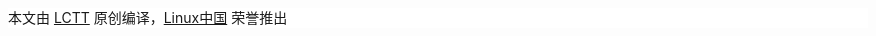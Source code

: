 本文由 [LCTT](https://github.com/LCTT/TranslateProject) 原创编译，[Linux中国](https://linux.cn/) 荣誉推出

[a]: https://www.2daygeek.com/author/magesh/
[b]: https://github.com/lujun9972
[1]: data:image/gif;base64,R0lGODlhAQABAIAAAAAAAP///yH5BAEAAAAALAAAAAABAAEAAAIBRAA7
[2]: https://www.2daygeek.com/wp-content/uploads/2018/12/how-to-customize-the-gnome-3-desktop-activities-overview-screenshot.jpg
[3]: https://www.2daygeek.com/wp-content/uploads/2018/12/how-to-customize-the-gnome-3-desktop-activities-unmaximize-the-window.jpg
[4]: https://www.2daygeek.com/wp-content/uploads/2018/12/how-to-customize-the-gnome-3-desktop-activities-maximize-the-window.jpg
[5]: https://www.2daygeek.com/wp-content/uploads/2018/12/how-to-customize-the-gnome-3-desktop-activities-fill-a-window-right-side.jpg
[6]: https://www.2daygeek.com/wp-content/uploads/2018/12/how-to-customize-the-gnome-3-desktop-activities-fill-a-window-left-side.jpg
[7]: https://www.2daygeek.com/wp-content/uploads/2018/12/how-to-customize-the-gnome-3-desktop-activities-split-screen.jpg
[8]: https://www.2daygeek.com/wp-content/uploads/2018/12/how-to-customize-the-gnome-3-desktop-display-applications.jpg
[9]: https://www.2daygeek.com/wp-content/uploads/2018/12/how-to-customize-the-gnome-3-desktop-add-applications-on-dash.jpg
[10]: https://www.2daygeek.com/wp-content/uploads/2018/12/how-to-customize-the-gnome-3-desktop-remove-applications-from-dash.jpg
[11]: https://www.2daygeek.com/wp-content/uploads/2018/12/how-to-customize-the-gnome-3-desktop-workspaces-screenshot.jpg
[12]: https://extensions.gnome.org/extension/1108/add-username-to-top-panel/
[13]: https://www.2daygeek.com/wp-content/uploads/2018/12/how-to-customize-the-gnome-3-desktop-add-username-to-top-panel.jpg
[14]: https://extensions.gnome.org/extension/1262/bing-wallpaper-changer/
[15]: https://www.2daygeek.com/wp-content/uploads/2018/12/how-to-customize-the-gnome-3-desktop-add-microsoft-bings-wallpaper.jpg
[16]: https://www.2daygeek.com/install-redshift-reduce-prevent-protect-eye-strain-night-linux/
[17]: https://www.2daygeek.com/wp-content/uploads/2018/12/how-to-customize-the-gnome-3-desktop-enable-night-light.jpg
[18]: https://www.2daygeek.com/wp-content/uploads/2018/12/how-to-customize-the-gnome-3-desktop-enable-night-light-1.jpg
[19]: https://www.2daygeek.com/wp-content/uploads/2018/12/how-to-customize-the-gnome-3-desktop-display-battery-percentage.jpg
[20]: https://www.2daygeek.com/wp-content/uploads/2018/12/how-to-customize-the-gnome-3-desktop-display-battery-percentage-1.jpg
[21]: https://www.2daygeek.com/wp-content/uploads/2018/12/how-to-customize-the-gnome-3-desktop-enable-mouse-right-click.jpg
[22]: https://www.2daygeek.com/wp-content/uploads/2018/12/how-to-customize-the-gnome-3-desktop-dock-customization.jpg
[23]: https://www.2daygeek.com/wp-content/uploads/2018/12/how-to-customize-the-gnome-3-desktop-enable-show-desktop.jpg
[24]: https://www.2daygeek.com/wp-content/uploads/2018/12/how-to-customize-the-gnome-3-desktop-customize-date.jpg
[25]: https://www.2daygeek.com/wp-content/uploads/2018/12/how-to-customize-the-gnome-3-desktop-customize-time.jpg
[26]: https://www.2daygeek.com/wp-content/uploads/2018/12/how-to-customize-the-gnome-3-desktop-customize-date-time.jpg
[27]: https://www.2daygeek.com/pacman-command-examples-manage-packages-arch-linux-system/
[28]: https://www.2daygeek.com/sysvinit-vs-systemd-cheatsheet-systemctl-command-usage/
[29]: https://www.2daygeek.com/category/gtk-theme/
[30]: https://www.2daygeek.com/category/icon-theme/


[#]: collector: (lujun9972)
[#]: translator: (robsean)
[#]: reviewer: ( )
[#]: publisher: ( )
[#]: subject: (How To Customize The GNOME 3 Desktop?)
[#]: via: (https://www.2daygeek.com/how-to-customize-the-gnome-3-desktop/)
[#]: author: (Magesh Maruthamuthu https://www.2daygeek.com/author/magesh/)
[#]: url: ( )